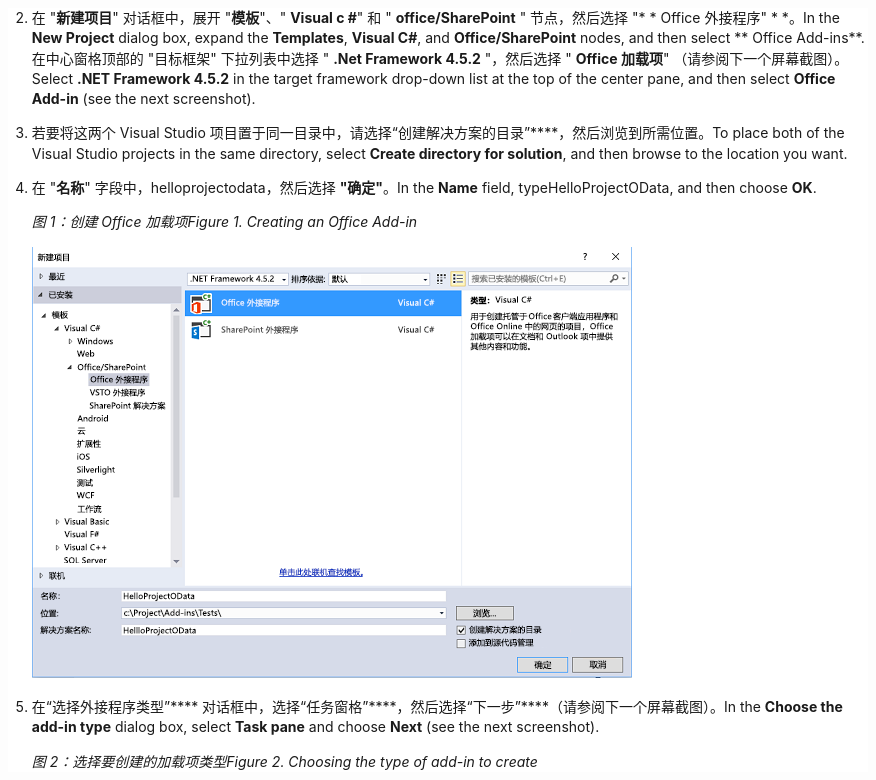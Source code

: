 2. <span data-ttu-id="0e99d-139">在 "**新建项目**" 对话框中，展开 "**模板**"、" **Visual c #**" 和 " **office/SharePoint** " 节点，然后选择 "\* \* Office 外接程序" \* \*。</span><span class="sxs-lookup"><span data-stu-id="0e99d-139">In the **New Project** dialog box, expand the **Templates**, **Visual C#**, and **Office/SharePoint** nodes, and then select \*\* Office Add-ins\*\*.</span></span> <span data-ttu-id="0e99d-140">在中心窗格顶部的 "目标框架" 下拉列表中选择 " **.Net Framework 4.5.2** "，然后选择 " **Office 加载项**" （请参阅下一个屏幕截图）。</span><span class="sxs-lookup"><span data-stu-id="0e99d-140">Select **.NET Framework 4.5.2** in the target framework drop-down list at the top of the center pane, and then select **Office Add-in** (see the next screenshot).</span></span>

3. <span data-ttu-id="0e99d-141">若要将这两个 Visual Studio 项目置于同一目录中，请选择“创建解决方案的目录”\*\*\*\*，然后浏览到所需位置。</span><span class="sxs-lookup"><span data-stu-id="0e99d-141">To place both of the Visual Studio projects in the same directory, select **Create directory for solution**, and then browse to the location you want.</span></span>

4. <span data-ttu-id="0e99d-142">在 "**名称**" 字段中，helloprojectodata，然后选择 **"确定"**。</span><span class="sxs-lookup"><span data-stu-id="0e99d-142">In the **Name** field, typeHelloProjectOData, and then choose **OK**.</span></span>

    <span data-ttu-id="0e99d-143">*图 1：创建 Office 加载项*</span><span class="sxs-lookup"><span data-stu-id="0e99d-143">*Figure 1. Creating an Office Add-in*</span></span>

    ![创建 Office 加载项](../images/pj15-hello-project-o-data-creating-app.png)

5. <span data-ttu-id="0e99d-145">在“选择外接程序类型”\*\*\*\* 对话框中，选择“任务窗格”\*\*\*\*，然后选择“下一步”\*\*\*\*（请参阅下一个屏幕截图）。</span><span class="sxs-lookup"><span data-stu-id="0e99d-145">In the **Choose the add-in type** dialog box, select **Task pane** and choose **Next** (see the next screenshot).</span></span>

    <span data-ttu-id="0e99d-146">*图 2：选择要创建的加载项类型*</span><span class="sxs-lookup"><span data-stu-id="0e99d-146">*Figure 2. Choosing the type of add-in to create*</span></span>
